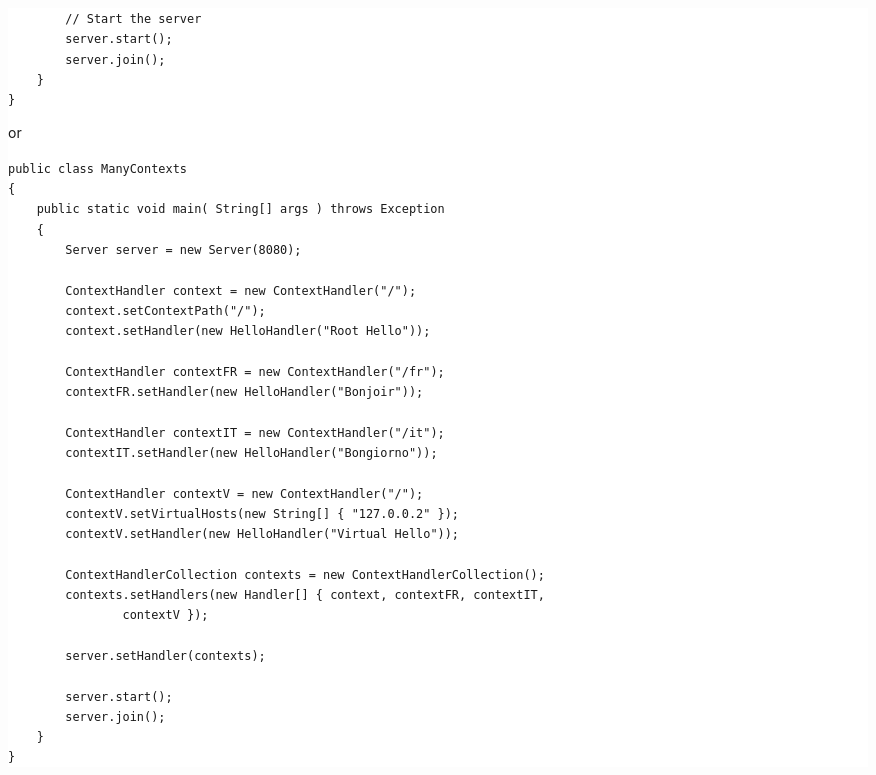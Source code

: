 	        // Start the server
	        server.start();
	        server.join();
	    }
	}

or

	public class ManyContexts
	{
	    public static void main( String[] args ) throws Exception
	    {
	        Server server = new Server(8080);

	        ContextHandler context = new ContextHandler("/");
	        context.setContextPath("/");
	        context.setHandler(new HelloHandler("Root Hello"));

	        ContextHandler contextFR = new ContextHandler("/fr");
	        contextFR.setHandler(new HelloHandler("Bonjoir"));

	        ContextHandler contextIT = new ContextHandler("/it");
	        contextIT.setHandler(new HelloHandler("Bongiorno"));

	        ContextHandler contextV = new ContextHandler("/");
	        contextV.setVirtualHosts(new String[] { "127.0.0.2" });
	        contextV.setHandler(new HelloHandler("Virtual Hello"));

	        ContextHandlerCollection contexts = new ContextHandlerCollection();
	        contexts.setHandlers(new Handler[] { context, contextFR, contextIT,
	                contextV });

	        server.setHandler(contexts);

	        server.start();
	        server.join();
	    }
	}
